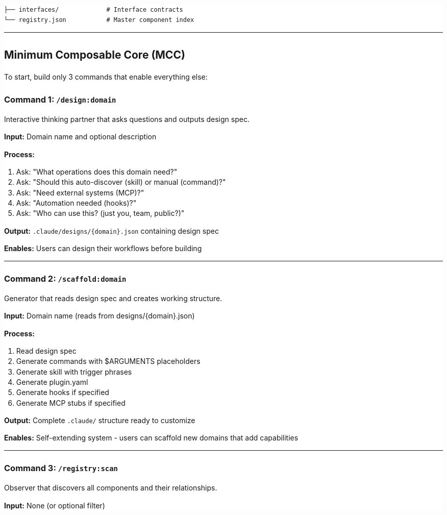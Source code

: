 ```
├── interfaces/             # Interface contracts
└── registry.json           # Master component index
```

---

## Minimum Composable Core (MCC)

To start, build only 3 commands that enable everything else:

### **Command 1: `/design:domain`**

Interactive thinking partner that asks questions and outputs design spec.

**Input:** Domain name and optional description

**Process:**

1. Ask: "What operations does this domain need?"
2. Ask: "Should this auto-discover (skill) or manual (command)?"
3. Ask: "Need external systems (MCP)?"
4. Ask: "Automation needed (hooks)?"
5. Ask: "Who can use this? (just you, team, public?)"

**Output:** `.claude/designs/{domain}.json` containing design spec

**Enables:** Users can design their workflows before building

---

### **Command 2: `/scaffold:domain`**

Generator that reads design spec and creates working structure.

**Input:** Domain name (reads from designs/{domain}.json)

**Process:**

1. Read design spec
2. Generate commands with $ARGUMENTS placeholders
3. Generate skill with trigger phrases
4. Generate plugin.yaml
5. Generate hooks if specified
6. Generate MCP stubs if specified

**Output:** Complete `.claude/` structure ready to customize

**Enables:** Self-extending system - users can scaffold new domains that add capabilities

---

### **Command 3: `/registry:scan`**

Observer that discovers all components and their relationships.

**Input:** None (or optional filter)
